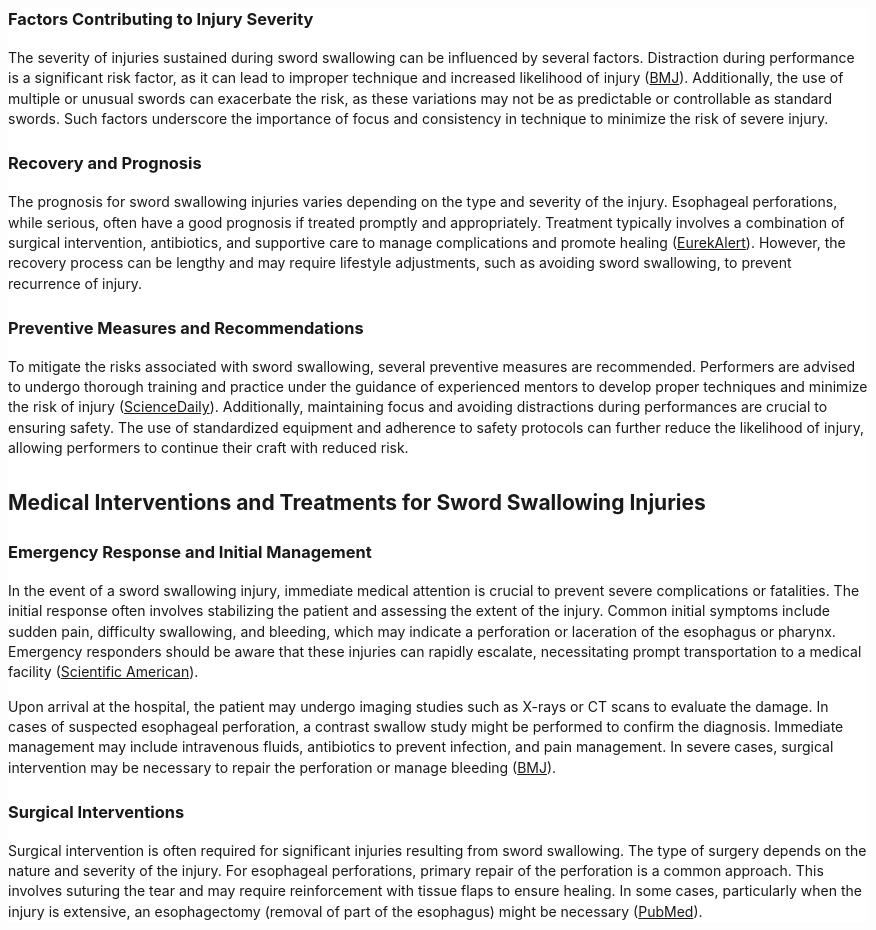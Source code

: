 ### Factors Contributing to Injury Severity

The severity of injuries sustained during sword swallowing can be influenced by several factors. Distraction during performance is a significant risk factor, as it can lead to improper technique and increased likelihood of injury ([BMJ](https://www.bmj.com/content/333/7582/1285)). Additionally, the use of multiple or unusual swords can exacerbate the risk, as these variations may not be as predictable or controllable as standard swords. Such factors underscore the importance of focus and consistency in technique to minimize the risk of severe injury.

### Recovery and Prognosis

The prognosis for sword swallowing injuries varies depending on the type and severity of the injury. Esophageal perforations, while serious, often have a good prognosis if treated promptly and appropriately. Treatment typically involves a combination of surgical intervention, antibiotics, and supportive care to manage complications and promote healing ([EurekAlert](https://www.eurekalert.org/news-releases/559241)). However, the recovery process can be lengthy and may require lifestyle adjustments, such as avoiding sword swallowing, to prevent recurrence of injury.

### Preventive Measures and Recommendations

To mitigate the risks associated with sword swallowing, several preventive measures are recommended. Performers are advised to undergo thorough training and practice under the guidance of experienced mentors to develop proper techniques and minimize the risk of injury ([ScienceDaily](https://www.sciencedaily.com/releases/2006/12/061222092934.htm)). Additionally, maintaining focus and avoiding distractions during performances are crucial to ensuring safety. The use of standardized equipment and adherence to safety protocols can further reduce the likelihood of injury, allowing performers to continue their craft with reduced risk.

## Medical Interventions and Treatments for Sword Swallowing Injuries

### Emergency Response and Initial Management

In the event of a sword swallowing injury, immediate medical attention is crucial to prevent severe complications or fatalities. The initial response often involves stabilizing the patient and assessing the extent of the injury. Common initial symptoms include sudden pain, difficulty swallowing, and bleeding, which may indicate a perforation or laceration of the esophagus or pharynx. Emergency responders should be aware that these injuries can rapidly escalate, necessitating prompt transportation to a medical facility ([Scientific American](https://www.scientificamerican.com/article/tough-to-swallow/)).

Upon arrival at the hospital, the patient may undergo imaging studies such as X-rays or CT scans to evaluate the damage. In cases of suspected esophageal perforation, a contrast swallow study might be performed to confirm the diagnosis. Immediate management may include intravenous fluids, antibiotics to prevent infection, and pain management. In severe cases, surgical intervention may be necessary to repair the perforation or manage bleeding ([BMJ](https://www.bmj.com/content/333/7582/1285)).

### Surgical Interventions

Surgical intervention is often required for significant injuries resulting from sword swallowing. The type of surgery depends on the nature and severity of the injury. For esophageal perforations, primary repair of the perforation is a common approach. This involves suturing the tear and may require reinforcement with tissue flaps to ensure healing. In some cases, particularly when the injury is extensive, an esophagectomy (removal of part of the esophagus) might be necessary ([PubMed](https://pubmed.ncbi.nlm.nih.gov/20974016/)).
